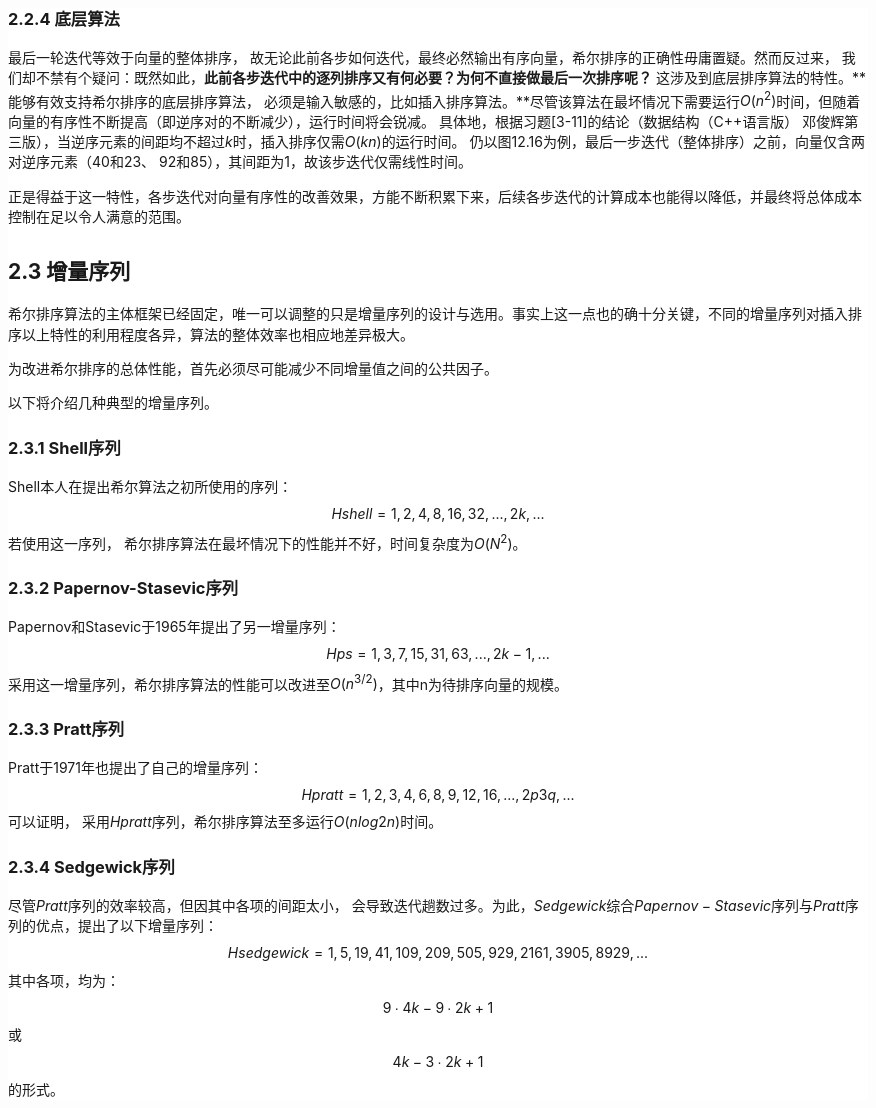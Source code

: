 ### 2.2.4 底层算法

最后一轮迭代等效于向量的整体排序， 故无论此前各步如何迭代，最终必然输出有序向量，希尔排序的正确性毋庸置疑。然而反过来， 我们却不禁有个疑问：既然如此，**此前各步迭代中的逐列排序又有何必要？为何不直接做最后一次排序呢？** 这涉及到底层排序算法的特性。**能够有效支持希尔排序的底层排序算法， 必须是输入敏感的，比如插入排序算法。**尽管该算法在最坏情况下需要运行$O(n^2)$时间，但随着向量的有序性不断提高（即逆序对的不断减少），运行时间将会锐减。 具体地，根据习题[3-11]的结论（数据结构（C++语言版）	邓俊辉第三版），当逆序元素的间距均不超过$k$时，插入排序仅需$O(kn)$的运行时间。 仍以图12.16为例，最后一步迭代（整体排序）之前，向量仅含两对逆序元素（40和23、 92和85），其间距为1，故该步迭代仅需线性时间。

正是得益于这一特性，各步迭代对向量有序性的改善效果，方能不断积累下来，后续各步迭代的计算成本也能得以降低，并最终将总体成本控制在足以令人满意的范围。

## 2.3 增量序列

希尔排序算法的主体框架已经固定，唯一可以调整的只是增量序列的设计与选用。事实上这一点也的确十分关键，不同的增量序列对插入排序以上特性的利用程度各异，算法的整体效率也相应地差异极大。 

为改进希尔排序的总体性能，首先必须尽可能减少不同增量值之间的公共因子。  

以下将介绍几种典型的增量序列。

### 2.3.1 Shell序列

Shell本人在提出希尔算法之初所使用的序列：
$$
Hshell = { 1, 2, 4, 8, 16, 32, ..., 2k, ... }
$$
若使用这一序列， 希尔排序算法在最坏情况下的性能并不好，时间复杂度为$O(N^2)$。

### 2.3.2 Papernov-Stasevic序列

Papernov和Stasevic于1965年提出了另一增量序列：
$$
Hps = { 1, 3, 7, 15, 31, 63, ..., 2k - 1, ... }
$$
采用这一增量序列，希尔排序算法的性能可以改进至$O(n^{3/2})$，其中n为待排序向量的规模。

### 2.3.3 Pratt序列

Pratt于1971年也提出了自己的增量序列：
$$
Hpratt = { 1, 2, 3, 4, 6, 8, 9, 12, 16, ..., 2p3q, ... }
$$
可以证明， 采用$Hpratt$序列，希尔排序算法至多运行$O(nlog2n)$时间。

### 2.3.4 Sedgewick序列

尽管$Pratt$序列的效率较高，但因其中各项的间距太小， 会导致迭代趟数过多。为此，$Sedgewick$综合$Papernov-Stasevic$序列与$Pratt$序列的优点，提出了以下增量序列：
$$
Hsedgewick = { 1, 5, 19, 41, 109, 209, 505, 929, 2161, 3905, 8929, ... }
$$
其中各项，均为：
$$
9∙4k - 9∙2k + 1
$$
或
$$
4k - 3∙2k + 1
$$
的形式。
